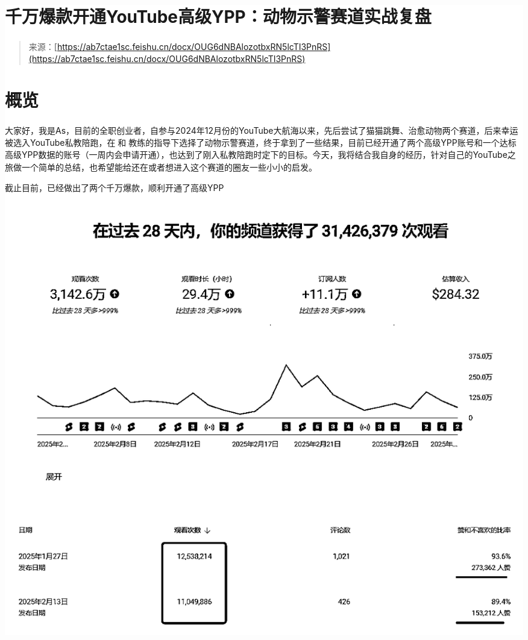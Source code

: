 # 千万爆款开通YouTube高级YPP：动物示警赛道实战复盘

> 来源：[https://ab7ctae1sc.feishu.cn/docx/OUG6dNBAlozotbxRN5lcTI3PnRS](https://ab7ctae1sc.feishu.cn/docx/OUG6dNBAlozotbxRN5lcTI3PnRS)

# 概览

大家好，我是As，目前的全职创业者，自参与2024年12月份的YouTube大航海以来，先后尝试了猫猫跳舞、治愈动物两个赛道，后来幸运被选入YouTube私教陪跑，在 和 教练的指导下选择了动物示警赛道，终于拿到了一些结果，目前已经开通了两个高级YPP账号和一个达标高级YPP数据的账号（一周内会申请开通），也达到了刚入私教陪跑时定下的目标。今天，我将结合我自身的经历，针对自己的YouTube之旅做一个简单的总结，也希望能给还在或者想进入这个赛道的圈友一些小小的启发。

截止目前，已经做出了两个千万爆款，顺利开通了高级YPP

![](img/3181c9ba3d4e786ee37b2f6474db6218.png)

![](img/ec636f6ebd4e59d6fb6d3eb07a7543c0.png)
